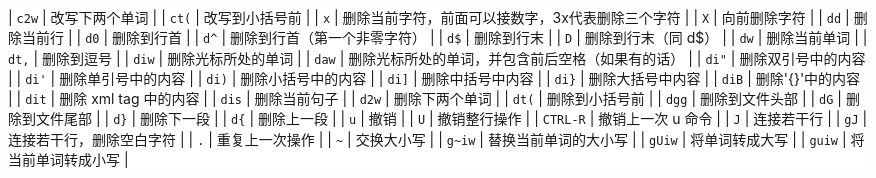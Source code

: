| `c2w`          | 改写下两个单词                                           |
| `ct(`          | 改写到小括号前                                           |
| `x`            | 删除当前字符，前面可以接数字，3x代表删除三个字符         |
| `X`            | 向前删除字符                                             |
| `dd`           | 删除当前行                                               |
| `d0`           | 删除到行首                                               |
| `d^`           | 删除到行首（第一个非零字符）                             |
| `d$`           | 删除到行末                                               |
| `D`            | 删除到行末（同 d$）                                      |
| `dw`           | 删除当前单词                                             |
| `dt,`          | 删除到逗号                                               |
| `diw`          | 删除光标所处的单词                                       |
| `daw`          | 删除光标所处的单词，并包含前后空格（如果有的话）         |
| `di"`          | 删除双引号中的内容                                       |
| `di'`          | 删除单引号中的内容                                       |
| `di)`          | 删除小括号中的内容                                       |
| `di]`          | 删除中括号中内容                                         |
| `di}`          | 删除大括号中内容                                         |
| `diB`          | 删除'{}'中的内容                                         |
| `dit`          | 删除 xml tag 中的内容                                    |
| `dis`          | 删除当前句子                                             |
| `d2w`          | 删除下两个单词                                           |
| `dt(`          | 删除到小括号前                                           |
| `dgg`          | 删除到文件头部                                           |
| `dG`           | 删除到文件尾部                                           |
| `d}`           | 删除下一段                                               |
| `d{`           | 删除上一段                                               |
| `u`            | 撤销                                                     |
| `U`            | 撤销整行操作                                             |
| `CTRL-R`       | 撤销上一次 u 命令                                        |
| `J`            | 连接若干行                                               |
| `gJ`           | 连接若干行，删除空白字符                                 |
| `.`            | 重复上一次操作                                           |
| `~`            | 交换大小写                                               |
| `g~iw`         | 替换当前单词的大小写                                     |
| `gUiw`         | 将单词转成大写                                           |
| `guiw`         | 将当前单词转成小写                                       |
